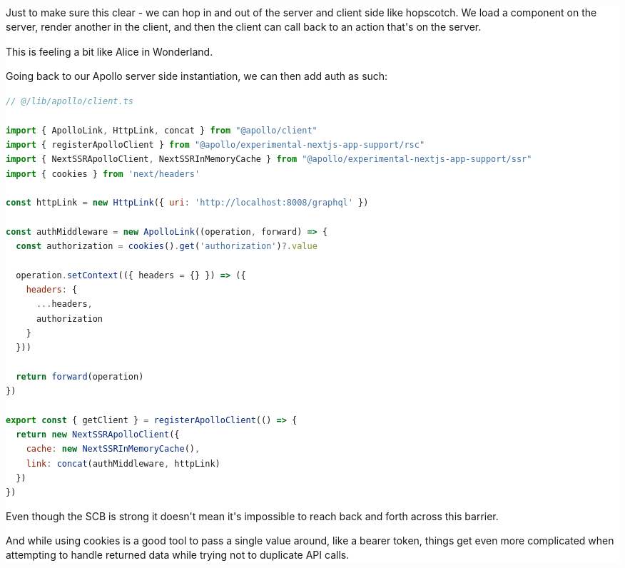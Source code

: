Just to make sure this clear - we can hop in and out of the server and client side like hopscotch. We load a component on the server, render another in the client, and then the client can call back to an action that's on the server.

This is feeling a bit like Alice in Wonderland.

Going back to our Apollo server side instantiation, we can then add auth as such:

```javascript
// @/lib/apollo/client.ts

import { ApolloLink, HttpLink, concat } from "@apollo/client"
import { registerApolloClient } from "@apollo/experimental-nextjs-app-support/rsc"
import { NextSSRApolloClient, NextSSRInMemoryCache } from "@apollo/experimental-nextjs-app-support/ssr"
import { cookies } from 'next/headers'

const httpLink = new HttpLink({ uri: 'http://localhost:8008/graphql' })

const authMiddleware = new ApolloLink((operation, forward) => {
  const authorization = cookies().get('authorization')?.value

  operation.setContext(({ headers = {} }) => ({
    headers: {
      ...headers,
      authorization
    }
  }))

  return forward(operation)
})

export const { getClient } = registerApolloClient(() => {
  return new NextSSRApolloClient({
    cache: new NextSSRInMemoryCache(),
    link: concat(authMiddleware, httpLink)
  })
})
```

Even though the SCB is strong it doesn't mean it's impossible to reach back and forth across this barrier.

And while using cookies is a good tool to pass a single value around, like a bearer token, things get even more complicated when attempting to handle returned data while trying not to duplicate API calls.
